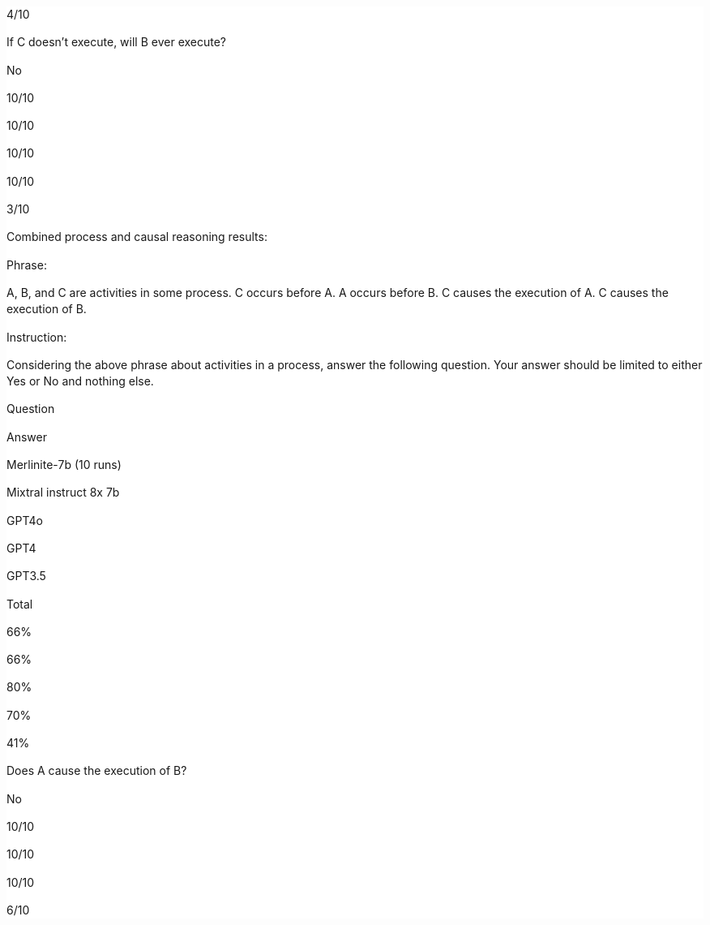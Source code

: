 4/10

If C doesn’t execute, will B ever execute?

No

10/10

10/10

10/10

10/10

3/10

Combined process and causal reasoning results:

Phrase:

A, B, and C are activities in some process. C occurs before A. A occurs before B. C causes the execution of A. C causes the execution of B.

Instruction:

Considering the above phrase about activities in a process, answer the following question. Your answer should be limited to either Yes or No and nothing else.

Question

Answer

Merlinite-7b (10 runs)

Mixtral instruct 8x 7b

GPT4o

GPT4

GPT3.5

Total

66%

66%

80%

70%

41%

Does A cause the execution of B?

No

10/10

10/10

10/10

6/10
